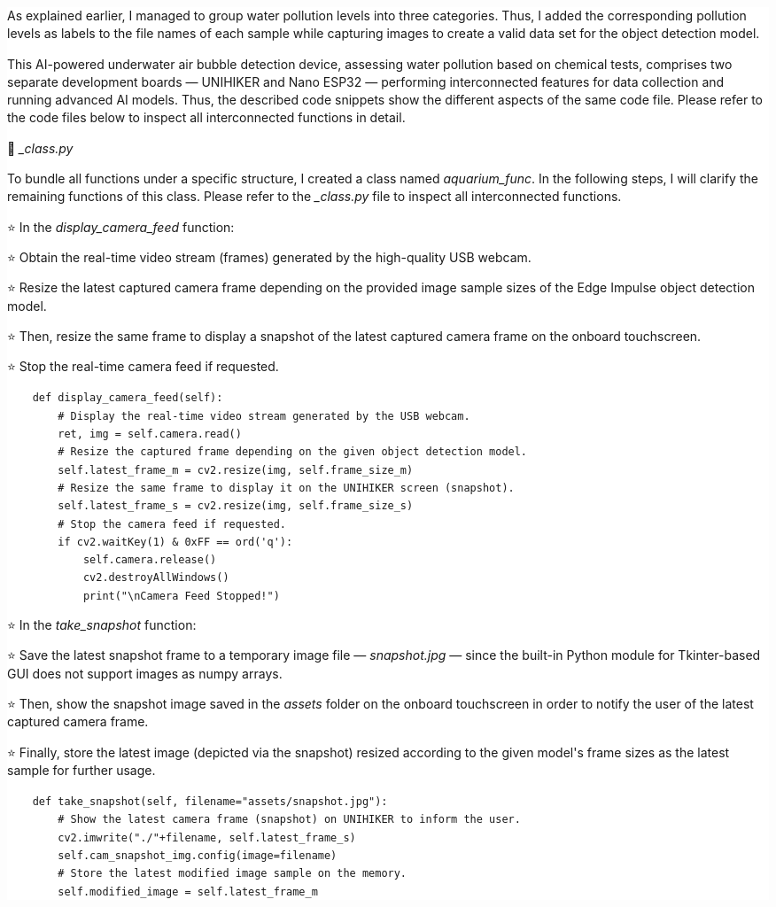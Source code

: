 As explained earlier, I managed to group water pollution levels into three categories. Thus, I added the corresponding pollution levels as labels to the file names of each sample while capturing images to create a valid data set for the object detection model. 

This AI-powered underwater air bubble detection device, assessing water pollution based on chemical tests, comprises two separate development boards — UNIHIKER and Nano ESP32 — performing interconnected features for data collection and running advanced AI models. Thus, the described code snippets show the different aspects of the same code file. Please refer to the code files below to inspect all interconnected functions in detail. 

📁 *_class.py* 

To bundle all functions under a specific structure, I created a class named *aquarium_func*. In the following steps, I will clarify the remaining functions of this class. Please refer to the *_class.py* file to inspect all interconnected functions.

⭐ In the *display_camera_feed* function:

⭐ Obtain the real-time video stream (frames) generated by the high-quality USB webcam.

⭐ Resize the latest captured camera frame depending on the provided image sample sizes of the Edge Impulse object detection model.

⭐ Then, resize the same frame to display a snapshot of the latest captured camera frame on the onboard touchscreen.

⭐ Stop the real-time camera feed if requested.
```
    def display_camera_feed(self):
        # Display the real-time video stream generated by the USB webcam.
        ret, img = self.camera.read()
        # Resize the captured frame depending on the given object detection model.
        self.latest_frame_m = cv2.resize(img, self.frame_size_m)
        # Resize the same frame to display it on the UNIHIKER screen (snapshot).
        self.latest_frame_s = cv2.resize(img, self.frame_size_s)
        # Stop the camera feed if requested.
        if cv2.waitKey(1) & 0xFF == ord('q'):
            self.camera.release()
            cv2.destroyAllWindows()
            print("\nCamera Feed Stopped!")
```

⭐ In the *take_snapshot* function:

⭐ Save the latest snapshot frame to a temporary image file — *snapshot.jpg* — since the built-in Python module for Tkinter-based GUI does not support images as numpy arrays.

⭐ Then, show the snapshot image saved in the *assets* folder on the onboard touchscreen in order to notify the user of the latest captured camera frame.

⭐ Finally, store the latest image (depicted via the snapshot) resized according to the given model's frame sizes as the latest sample for further usage.
```
    def take_snapshot(self, filename="assets/snapshot.jpg"):
        # Show the latest camera frame (snapshot) on UNIHIKER to inform the user.
        cv2.imwrite("./"+filename, self.latest_frame_s)
        self.cam_snapshot_img.config(image=filename)
        # Store the latest modified image sample on the memory.
        self.modified_image = self.latest_frame_m
```
